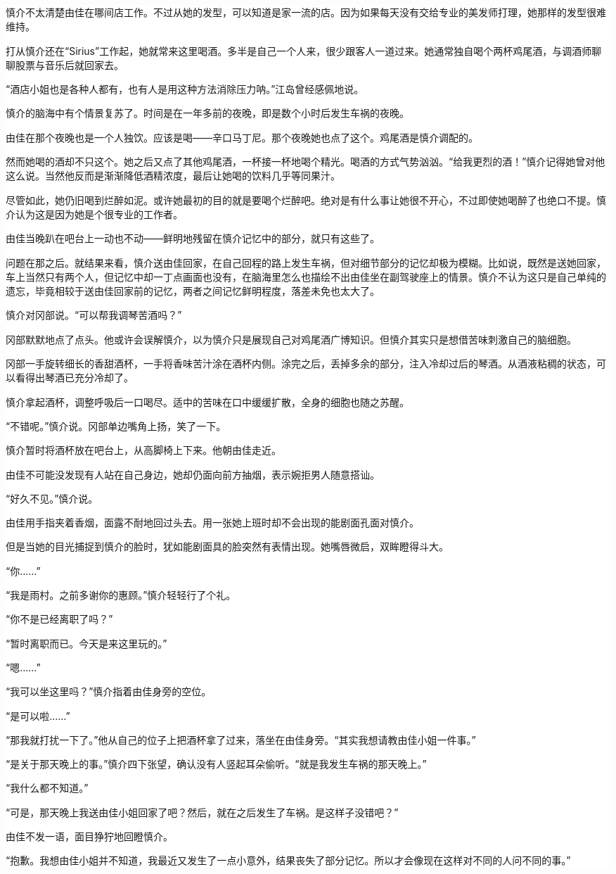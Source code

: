 慎介不太清楚由佳在哪间店工作。不过从她的发型，可以知道是家一流的店。因为如果每天没有交给专业的美发师打理，她那样的发型很难维持。

打从慎介还在“Sirius”工作起，她就常来这里喝酒。多半是自己一个人来，很少跟客人一道过来。她通常独自喝个两杯鸡尾酒，与调酒师聊聊股票与音乐后就回家去。

“酒店小姐也是各种人都有，也有人是用这种方法消除压力呐。”江岛曾经感佩地说。

慎介的脑海中有个情景复苏了。时间是在一年多前的夜晚，即是数个小时后发生车祸的夜晚。

由佳在那个夜晚也是一个人独饮。应该是喝——辛口马丁尼。那个夜晚她也点了这个。鸡尾酒是慎介调配的。

然而她喝的酒却不只这个。她之后又点了其他鸡尾酒，一杯接一杯地喝个精光。喝酒的方式气势汹汹。“给我更烈的酒！”慎介记得她曾对他这么说。当然他反而是渐渐降低酒精浓度，最后让她喝的饮料几乎等同果汁。

尽管如此，她仍旧喝到烂醉如泥。或许她最初的目的就是要喝个烂醉吧。绝对是有什么事让她很不开心，不过即使她喝醉了也绝口不提。慎介认为这是因为她是个很专业的工作者。

由佳当晚趴在吧台上一动也不动——鲜明地残留在慎介记忆中的部分，就只有这些了。

问题在那之后。就结果来看，慎介送由佳回家，在自己回程的路上发生车祸，但对细节部分的记忆却极为模糊。比如说，既然是送她回家，车上当然只有两个人，但记忆中却一丁点画面也没有，在脑海里怎么也描绘不出由佳坐在副驾驶座上的情景。慎介不认为这只是自己单纯的遗忘，毕竟相较于送由佳回家前的记忆，两者之间记忆鲜明程度，落差未免也太大了。

慎介对冈部说。“可以帮我调琴苦酒吗？”

冈部默默地点了点头。他或许会误解慎介，以为慎介只是展现自己对鸡尾酒广博知识。但慎介其实只是想借苦味刺激自己的脑细胞。

冈部一手旋转细长的香甜酒杯，一手将香味苦汁涂在酒杯内侧。涂完之后，丢掉多余的部分，注入冷却过后的琴酒。从酒液粘稠的状态，可以看得出琴酒已充分冷却了。

慎介拿起酒杯，调整呼吸后一口喝尽。适中的苦味在口中缓缓扩散，全身的细胞也随之苏醒。

“不错呢。”慎介说。冈部单边嘴角上扬，笑了一下。

慎介暂时将酒杯放在吧台上，从高脚椅上下来。他朝由佳走近。

由佳不可能没发现有人站在自己身边，她却仍面向前方抽烟，表示婉拒男人随意搭讪。

“好久不见。”慎介说。

由佳用手指夹着香烟，面露不耐地回过头去。用一张她上班时却不会出现的能剧面孔面对慎介。

但是当她的目光捕捉到慎介的脸时，犹如能剧面具的脸突然有表情出现。她嘴唇微启，双眸瞪得斗大。

“你……”

“我是雨村。之前多谢你的惠顾。”慎介轻轻行了个礼。

“你不是已经离职了吗？”

“暂时离职而已。今天是来这里玩的。”

“嗯……”

“我可以坐这里吗？”慎介指着由佳身旁的空位。

“是可以啦……”

“那我就打扰一下了。”他从自己的位子上把酒杯拿了过来，落坐在由佳身旁。“其实我想请教由佳小姐一件事。”

“是关于那天晚上的事。”慎介四下张望，确认没有人竖起耳朵偷听。“就是我发生车祸的那天晚上。”

“我什么都不知道。”

“可是，那天晚上我送由佳小姐回家了吧？然后，就在之后发生了车祸。是这样子没错吧？”

由佳不发一语，面目狰狞地回瞪慎介。

“抱歉。我想由佳小姐并不知道，我最近又发生了一点小意外，结果丧失了部分记忆。所以才会像现在这样对不同的人问不同的事。”
